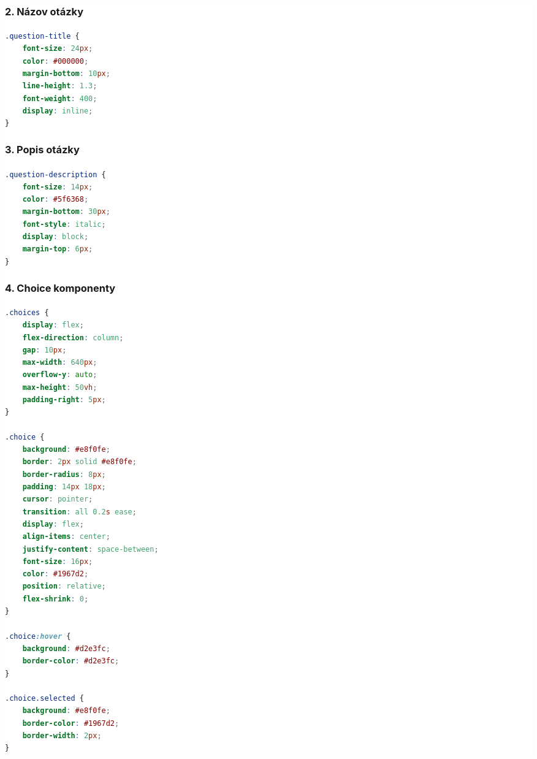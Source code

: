 ### 2. Názov otázky
```css
.question-title {
    font-size: 24px;
    color: #000000;
    margin-bottom: 10px;
    line-height: 1.3;
    font-weight: 400;
    display: inline;
}
```

### 3. Popis otázky
```css
.question-description {
    font-size: 14px;
    color: #5f6368;
    margin-bottom: 30px;
    font-style: italic;
    display: block;
    margin-top: 6px;
}
```

### 4. Choice komponenty
```css
.choices {
    display: flex;
    flex-direction: column;
    gap: 10px;
    max-width: 640px;
    overflow-y: auto;
    max-height: 50vh;
    padding-right: 5px;
}

.choice {
    background: #e8f0fe;
    border: 2px solid #e8f0fe;
    border-radius: 8px;
    padding: 14px 18px;
    cursor: pointer;
    transition: all 0.2s ease;
    display: flex;
    align-items: center;
    justify-content: space-between;
    font-size: 16px;
    color: #1967d2;
    position: relative;
    flex-shrink: 0;
}

.choice:hover {
    background: #d2e3fc;
    border-color: #d2e3fc;
}

.choice.selected {
    background: #e8f0fe;
    border-color: #1967d2;
    border-width: 2px;
}
```
